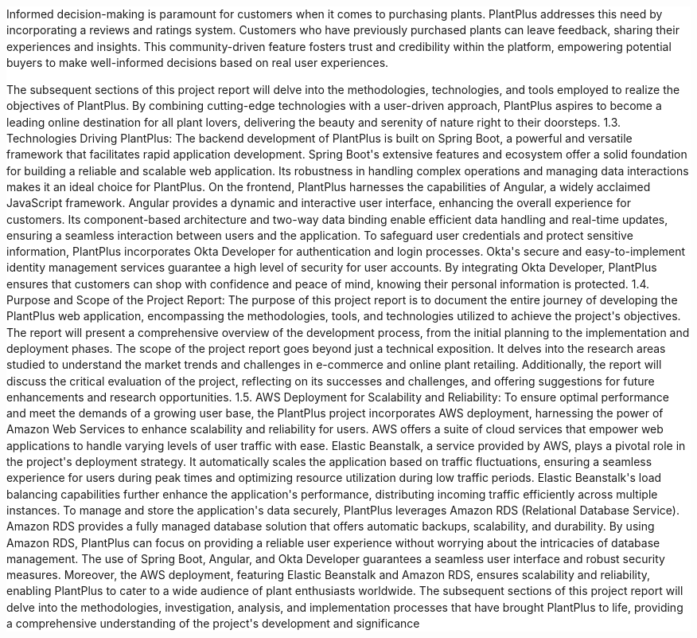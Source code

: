 Informed decision-making is paramount for customers when it comes to purchasing plants. PlantPlus addresses this need by incorporating a reviews and ratings system. Customers who have previously purchased plants can leave feedback, sharing their experiences and insights. This community-driven feature fosters trust and credibility within the platform, empowering potential buyers to make well-informed decisions based on real user experiences.

The subsequent sections of this project report will delve into the methodologies, technologies, and tools employed to realize the objectives of PlantPlus. By combining cutting-edge technologies with a user-driven approach, PlantPlus aspires to become a leading online destination for all plant lovers, delivering the beauty and serenity of nature right to their doorsteps.
1.3.	Technologies Driving PlantPlus:
The backend development of PlantPlus is built on Spring Boot, a powerful and versatile framework that facilitates rapid application development. Spring Boot's extensive features and ecosystem offer a solid foundation for building a reliable and scalable web application. Its robustness in handling complex operations and managing data interactions makes it an ideal choice for PlantPlus.
On the frontend, PlantPlus harnesses the capabilities of Angular, a widely acclaimed JavaScript framework. Angular provides a dynamic and interactive user interface, enhancing the overall experience for customers. Its component-based architecture and two-way data binding enable efficient data handling and real-time updates, ensuring a seamless interaction between users and the application.
To safeguard user credentials and protect sensitive information, PlantPlus incorporates Okta Developer for authentication and login processes. Okta's secure and easy-to-implement identity management services guarantee a high level of security for user accounts. By integrating Okta Developer, PlantPlus ensures that customers can shop with confidence and peace of mind, knowing their personal information is protected.
1.4.	Purpose and Scope of the Project Report:
The purpose of this project report is to document the entire journey of developing the PlantPlus web application, encompassing the methodologies, tools, and technologies utilized to achieve the project's objectives. The report will present a comprehensive overview of the development process, from the initial planning to the implementation and deployment phases.
The scope of the project report goes beyond just a technical exposition. It delves into the research areas studied to understand the market trends and challenges in e-commerce and online plant retailing. Additionally, the report will discuss the critical evaluation of the project, reflecting on its successes and challenges, and offering suggestions for future enhancements and research opportunities.
1.5.	AWS Deployment for Scalability and Reliability:
To ensure optimal performance and meet the demands of a growing user base, the PlantPlus project incorporates AWS deployment, harnessing the power of Amazon Web Services to enhance scalability and reliability for users. AWS offers a suite of cloud services that empower web applications to handle varying levels of user traffic with ease.
Elastic Beanstalk, a service provided by AWS, plays a pivotal role in the project's deployment strategy. It automatically scales the application based on traffic fluctuations, ensuring a seamless experience for users during peak times and optimizing resource utilization during low traffic periods. Elastic Beanstalk's load balancing capabilities further enhance the application's performance, distributing incoming traffic efficiently across multiple instances.
To manage and store the application's data securely, PlantPlus leverages Amazon RDS (Relational Database Service). Amazon RDS provides a fully managed database solution that offers automatic backups, scalability, and durability. By using Amazon RDS, PlantPlus can focus on providing a reliable user experience without worrying about the intricacies of database management.
The use of Spring Boot, Angular, and Okta Developer guarantees a seamless user interface and robust security measures. Moreover, the AWS deployment, featuring Elastic Beanstalk and Amazon RDS, ensures scalability and reliability, enabling PlantPlus to cater to a wide audience of plant enthusiasts worldwide. The subsequent sections of this project report will delve into the methodologies, investigation, analysis, and implementation processes that have brought PlantPlus to life, providing a comprehensive understanding of the project's development and significance
 